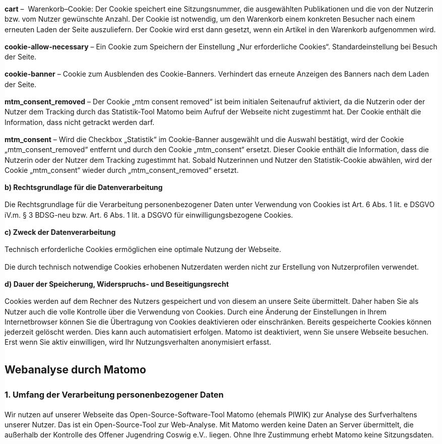 **cart** –  Warenkorb–Cookie: Der Cookie speichert eine Sitzungsnummer, die
ausgewählten Publikationen und die von der Nutzerin bzw. vom Nutzer gewünschte
Anzahl. Der Cookie ist notwendig, um den Warenkorb einem konkreten Besucher nach
einem erneuten Laden der Seite auszuliefern. Der Cookie wird erst dann gesetzt,
wenn ein Artikel in den Warenkorb aufgenommen wird. 

**cookie-allow-necessary** – Ein Cookie zum Speichern der Einstellung „Nur
erforderliche Cookies“. Standardeinstellung bei Besuch der Seite.

**cookie-banner** – Cookie zum Ausblenden des Cookie-Banners. Verhindert das
erneute Anzeigen des Banners nach dem Laden der Seite.

**mtm_consent_removed** – Der Cookie „mtm consent removed“ ist beim initialen
Seitenaufruf aktiviert, da die Nutzerin oder der Nutzer dem Tracking durch das
Statistik-Tool Matomo beim Aufruf der Webseite nicht zugestimmt hat. Der Cookie
enthält die Information, dass nicht getrackt werden darf.

**mtm_consent** – Wird die Checkbox „Statistik“ im Cookie-Banner ausgewählt und
die Auswahl bestätigt, wird der Cookie „mtm_consent_removed“ entfernt und durch
den Cookie „mtm_consent“ ersetzt. Dieser Cookie enthält die Information, dass
die Nutzerin oder der Nutzer dem Tracking zugestimmt hat. Sobald Nutzerinnen und
Nutzer den Statistik-Cookie abwählen, wird der Cookie „mtm_consent“ wieder durch
„mtm_consent_removed“ ersetzt.

**b) Rechtsgrundlage für die Datenverarbeitung**

Die Rechtsgrundlage für die Verarbeitung personenbezogener Daten unter
Verwendung von Cookies ist Art. 6 Abs. 1 lit. e DSGVO iV.m. § 3 BDSG-neu bzw.
Art. 6 Abs. 1 lit. a DSGVO für einwilligungsbezogene Cookies.

**c) Zweck der Datenverarbeitung**

Technisch erforderliche Cookies ermöglichen eine optimale Nutzung der Webseite.

Die durch technisch notwendige Cookies erhobenen Nutzerdaten werden nicht zur
Erstellung von Nutzerprofilen verwendet.

**d) Dauer der Speicherung, Widerspruchs- und Beseitigungsrecht**

Cookies werden auf dem Rechner des Nutzers gespeichert und von diesem an unsere
Seite übermittelt. Daher haben Sie als Nutzer auch die volle Kontrolle über die
Verwendung von Cookies. Durch eine Änderung der Einstellungen in Ihrem
Internetbrowser können Sie die Übertragung von Cookies deaktivieren oder
einschränken. Bereits gespeicherte Cookies können jederzeit gelöscht werden.
Dies kann auch automatisiert erfolgen. Matomo ist deaktiviert, wenn Sie unsere
Webseite besuchen. Erst wenn Sie aktiv einwilligen, wird Ihr Nutzungsverhalten
anonymisiert erfasst.

## Webanalyse durch Matomo

### 1. Umfang der Verarbeitung personenbezogener Daten

Wir nutzen auf unserer Webseite das Open-Source-Software-Tool Matomo (ehemals
PIWIK) zur Analyse des Surfverhaltens unserer Nutzer. Das ist ein
Open-Source-Tool zur Web-Analyse. Mit Matomo werden keine Daten an Server
übermittelt, die außerhalb der Kontrolle des Offener Jugendring Coswig e.V.. liegen. Ohne Ihre
Zustimmung erhebt Matomo keine Sitzungsdaten.

